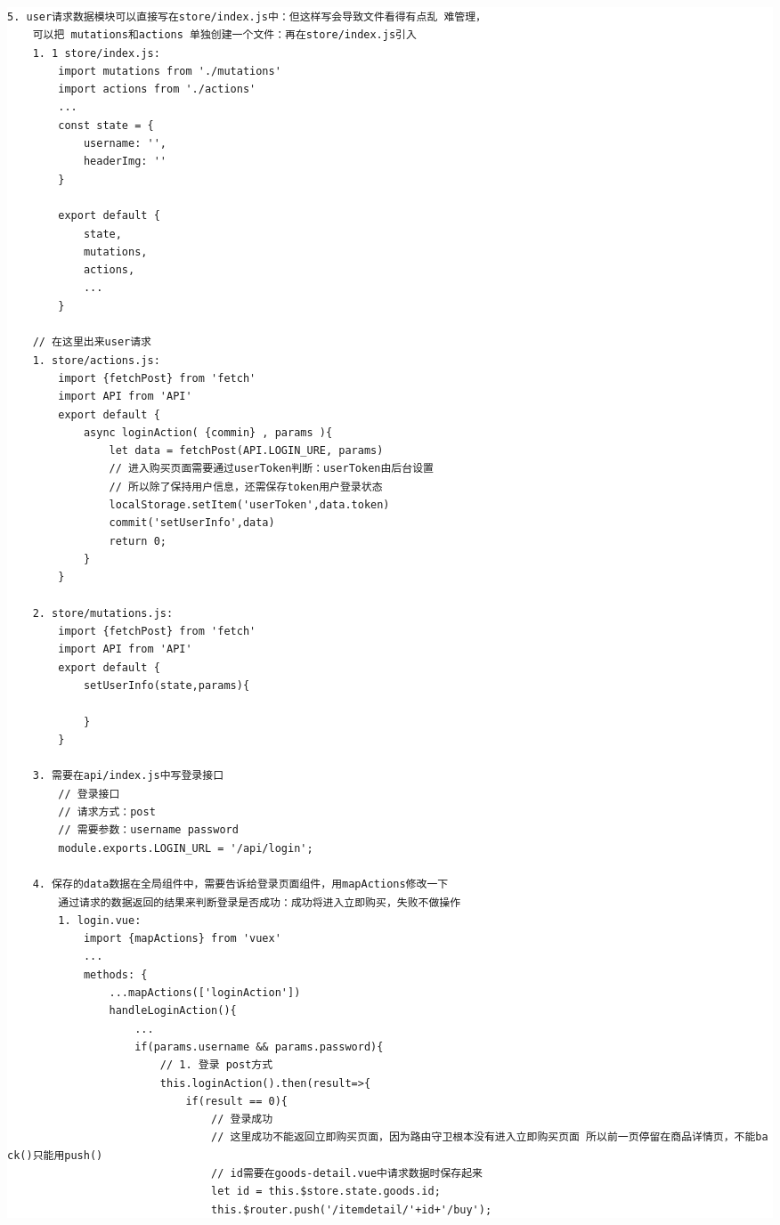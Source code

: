     5. user请求数据模块可以直接写在store/index.js中：但这样写会导致文件看得有点乱 难管理，
        可以把 mutations和actions 单独创建一个文件：再在store/index.js引入
        1. 1 store/index.js:
            import mutations from './mutations'
            import actions from './actions'
            ...
            const state = {
                username: '',
                headerImg: ''
            }
            
            export default {
                state,
                mutations,
                actions,
                ...
            }

        // 在这里出来user请求
        1. store/actions.js: 
            import {fetchPost} from 'fetch'
            import API from 'API'
            export default {
                async loginAction( {commin} , params ){
                    let data = fetchPost(API.LOGIN_URE, params)
                    // 进入购买页面需要通过userToken判断：userToken由后台设置
                    // 所以除了保持用户信息，还需保存token用户登录状态
                    localStorage.setItem('userToken',data.token)
                    commit('setUserInfo',data)
                    return 0;
                }
            }

        2. store/mutations.js: 
            import {fetchPost} from 'fetch'
            import API from 'API'
            export default {
                setUserInfo(state,params){

                }
            }

        3. 需要在api/index.js中写登录接口
            // 登录接口
            // 请求方式：post
            // 需要参数：username password
            module.exports.LOGIN_URL = '/api/login';

        4. 保存的data数据在全局组件中，需要告诉给登录页面组件，用mapActions修改一下
            通过请求的数据返回的结果来判断登录是否成功：成功将进入立即购买，失败不做操作
            1. login.vue:
                import {mapActions} from 'vuex'
                ...
                methods: {
                    ...mapActions(['loginAction'])
                    handleLoginAction(){
                        ...
                        if(params.username && params.password){
                            // 1. 登录 post方式
                            this.loginAction().then(result=>{
                                if(result == 0){
                                    // 登录成功
                                    // 这里成功不能返回立即购买页面，因为路由守卫根本没有进入立即购买页面 所以前一页停留在商品详情页，不能back()只能用push()
                                    // id需要在goods-detail.vue中请求数据时保存起来
                                    let id = this.$store.state.goods.id;
                                    this.$router.push('/itemdetail/'+id+'/buy');